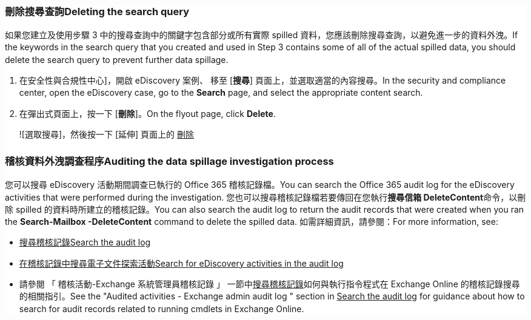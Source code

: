 ### <a name="deleting-the-search-query"></a><span data-ttu-id="5582c-249">刪除搜尋查詢</span><span class="sxs-lookup"><span data-stu-id="5582c-249">Deleting the search query</span></span>

<span data-ttu-id="5582c-250">如果您建立及使用步驟 3 中的搜尋查詢中的關鍵字包含部分或所有實際 spilled 資料，您應該刪除搜尋查詢，以避免進一步的資料外洩。</span><span class="sxs-lookup"><span data-stu-id="5582c-250">If the keywords in the search query that you created and used in Step 3 contains some of all of the actual spilled data, you should delete the search query to prevent further data spillage.</span></span>
  
1. <span data-ttu-id="5582c-251">在安全性與合規性中心]，開啟 eDiscovery 案例、 移至 [**搜尋**] 頁面上，並選取適當的內容搜尋。</span><span class="sxs-lookup"><span data-stu-id="5582c-251">In the security and compliance center, open the eDiscovery case, go to the **Search** page, and select the appropriate content search.</span></span>
    
2. <span data-ttu-id="5582c-252">在彈出式頁面上，按一下 [**刪除**]。</span><span class="sxs-lookup"><span data-stu-id="5582c-252">On the flyout page, click **Delete**.</span></span>

    ![選取搜尋]，然後按一下 [延伸] 頁面上的 [刪除](media/O365-eDiscoverySolutions-DataSpillage-DeleteSearch.png)
    
### <a name="auditing-the-data-spillage-investigation-process"></a><span data-ttu-id="5582c-254">稽核資料外洩調查程序</span><span class="sxs-lookup"><span data-stu-id="5582c-254">Auditing the data spillage investigation process</span></span>

<span data-ttu-id="5582c-255">您可以搜尋 eDiscovery 活動期間調查已執行的 Office 365 稽核記錄檔。</span><span class="sxs-lookup"><span data-stu-id="5582c-255">You can search the Office 365 audit log for the eDiscovery activities that were performed during the investigation.</span></span> <span data-ttu-id="5582c-256">您也可以搜尋稽核記錄檔若要傳回在您執行**搜尋信箱 DeleteContent**命令，以刪除 spilled 的資料時所建立的稽核記錄。</span><span class="sxs-lookup"><span data-stu-id="5582c-256">You can also search the audit log to return the audit records that were created when you ran the **Search-Mailbox -DeleteContent** command to delete the spilled data.</span></span> <span data-ttu-id="5582c-257">如需詳細資訊，請參閱：</span><span class="sxs-lookup"><span data-stu-id="5582c-257">For more information, see:</span></span>

- [<span data-ttu-id="5582c-258">搜尋稽核記錄</span><span class="sxs-lookup"><span data-stu-id="5582c-258">Search the audit log</span></span>](search-the-audit-log-in-security-and-compliance.md)

- [<span data-ttu-id="5582c-259">在稽核記錄中搜尋電子文件探索活動</span><span class="sxs-lookup"><span data-stu-id="5582c-259">Search for eDiscovery activities in the audit log</span></span>](search-for-ediscovery-activities-in-the-audit-log.md)

- <span data-ttu-id="5582c-260">請參閱 「 稽核活動-Exchange 系統管理員稽核記錄 」 一節中[搜尋稽核記錄](search-the-audit-log-in-security-and-compliance.md#audited-activities)如何與執行指令程式在 Exchange Online 的稽核記錄搜尋的相關指引。</span><span class="sxs-lookup"><span data-stu-id="5582c-260">See the "Audited activities - Exchange admin audit log " section in [Search the audit log](search-the-audit-log-in-security-and-compliance.md#audited-activities) for guidance about how to search for audit records related to running cmdlets in Exchange Online.</span></span>
  

